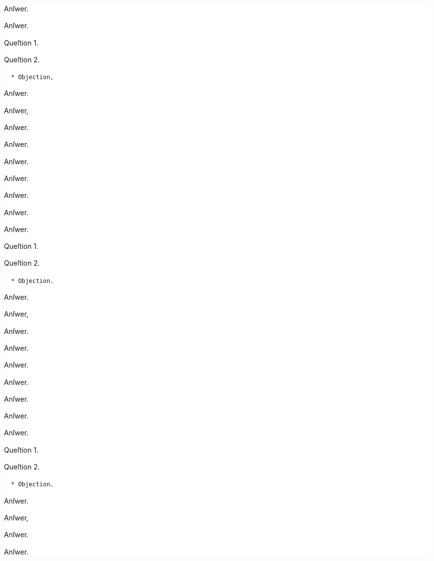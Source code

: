 Anſwer.

Anſwer.

Queſtion 1.

Queſtion 2.

      * Objection,

Anſwer.

Anſwer,

Anſwer.

Anſwer.

Anſwer.

Anſwer.

Anſwer.

Anſwer.

Anſwer.

Queſtion 1.

Queſtion 2.

      * Objection.

Anſwer.

Anſwer,

Anſwer.

Anſwer.

Anſwer.

Anſwer.

Anſwer.

Anſwer.

Anſwer.

Queſtion 1.

Queſtion 2.

      * Objection.

Anſwer.

Anſwer,

Anſwer.

Anſwer.
